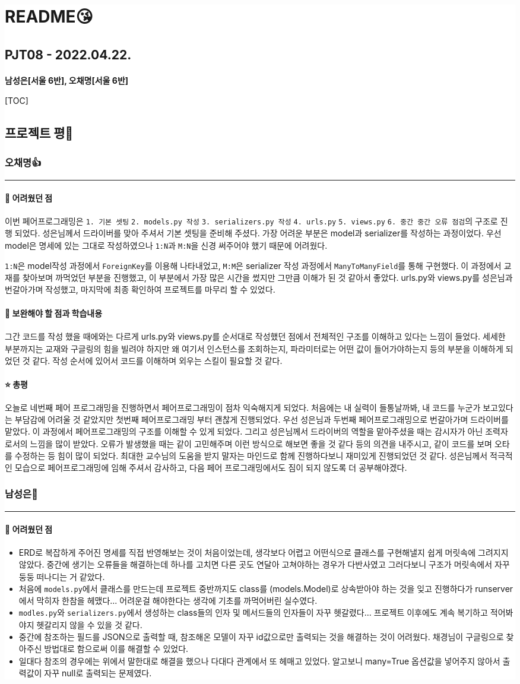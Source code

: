 # README😘

## PJT08 - 2022.04.22.

**남성은[서울 6반], 오채명[서울 6반]** 

[TOC]

## 프로젝트 평👀

### 오채명👍

---

#### :red_circle: 어려웠던 점

이번 페어프로그래밍은  `1. 기본 셋팅` `2. models.py 작성` `3. serializers.py 작성` `4. urls.py` `5. views.py` `6. 중간 중간 오류 점검`의 구조로 진행 되었다. 성은님께서 드라이버를 맞아 주셔서 기본 셋팅을 준비해 주셨다. 가장 어려운 부분은 model과 serializer를 작성하는 과정이었다. 우선 model은 명세에 있는 그대로 작성하였으나 `1:N`과 `M:N`을 신경 써주어야 했기 때문에 어려웠다. 

`1:N`은 model작성 과정에서 `ForeignKey`를 이용해 나타내었고, `M:M`은 serializer 작성 과정에서 `ManyToManyField`를 통해 구현했다. 이 과정에서 교재를 찾아보며 까먹었던 부분을 진행했고, 이 부분에서 가장 많은 시간을 썼지만 그만큼 이해가 된 것 같아서 좋았다. urls.py와 views.py를 성은님과 번갈아가며 작성했고, 마지막에 최종 확인하여 프로젝트를 마무리 할 수 있었다. 



#### :book: 보완해야 할 점과 학습내용

그간 코드를 작성 했을 때에와는 다르게 urls.py와 views.py를 순서대로 작성했던 점에서 전체적인 구조를 이해하고 있다는 느낌이 들었다. 세세한 부분까지는 교재와 구글링의 힘을 빌려야 하지만 왜 여기서 인스턴스를 조회하는지, 파라미터로는 어떤 값이 들어가야하는지 등의 부분을 이해하게 되었던 것 같다. 작성 순서에 있어서 코드를 이해하며 외우는 스킬이 필요할 것 같다.



#### :star: 총평

오늘로 네번째 페어 프로그래밍을 진행하면서 페어프로그래밍이 점차 익숙해지게 되었다. 처음에는 내 실력이 들통날까봐, 내 코드를 누군가 보고있다는 부담감에 어려울 것 같았지만 첫번째 페어프로그래밍 부터 괜찮게 진행되었다. 우선 성은님과 두번째 페어프로그래밍으로 번갈아가며 드라이버를 맡았다. 이 과정에서 페어프로그래밍의 구조를 이해할 수 있게 되었다. 그리고 성은님께서 드라이버의 역할을 맡아주셨을 때는 감시자가 아닌 조력자로서의 느낌을 많이 받았다. 오류가 발생했을 때는 같이 고민해주며 이런 방식으로 해보면 좋을 것 같다 등의 의견을 내주시고, 같이 코드를 보며 오타를 수정하는 등 힘이 많이 되었다. 최대한 교수님의 도움을 받지 말자는 마인드로 함께 진행하다보니 재미있게 진행되었던 것 같다. 성은님께서 적극적인 모습으로 페어프로그래밍에 임해 주셔서 감사하고,  다음 페어 프로그래밍에서도 짐이 되지 않도록 더 공부해야겠다. 



### 남성은🤞

---

#### :red_circle: 어려웠던 점

- ERD로 복잡하게 주어진 명세를 직접 반영해보는 것이 처음이었는데, 생각보다 어렵고 어떤식으로 클래스를 구현해낼지 쉽게 머릿속에 그려지지 않았다. 중간에 생기는 오류들을 해결하는데 하나를 고치면 다른 곳도 연달아 고쳐야하는 경우가 다반사였고 그러다보니 구조가 머릿속에서 자꾸 둥둥 떠나디는 거 같았다.
- 처음에 `models.py`에서 클래스를 만드는데 프로젝트 중반까지도 class를 (models.Model)로 상속받아야 하는 것을 잊고 진행하다가 runserver에서 막히자 한참을 헤맸다... 어려운걸 해야한다는 생각에 기초를 까먹어버린 실수였다.
- `modles.py`와 `serializers.py`에서 생성하는 class들의 인자 및 메서드들의 인자들이 자꾸 헷갈렸다... 프로젝트 이후에도 계속 복기하고 적어봐야지 헷갈리지 않을 수 있을 것 같다.
- 중간에 참조하는 필드를 JSON으로 출력할 때, 참조해온 모델이 자꾸 id값으로만 출력되는 것을 해결하는 것이 어려웠다. 채경님이 구글링으로 찾아주신 방법대로 함으로써 이를 해결할 수 있었다.
- 일대다 참조의 경우에는 위에서 말한대로 해결을 했으나 다대다 관계에서 또 헤매고 있었다. 알고보니 many=True 옵션값을 넣어주지 않아서 출력값이 자꾸 null로 출력되는 문제였다.
